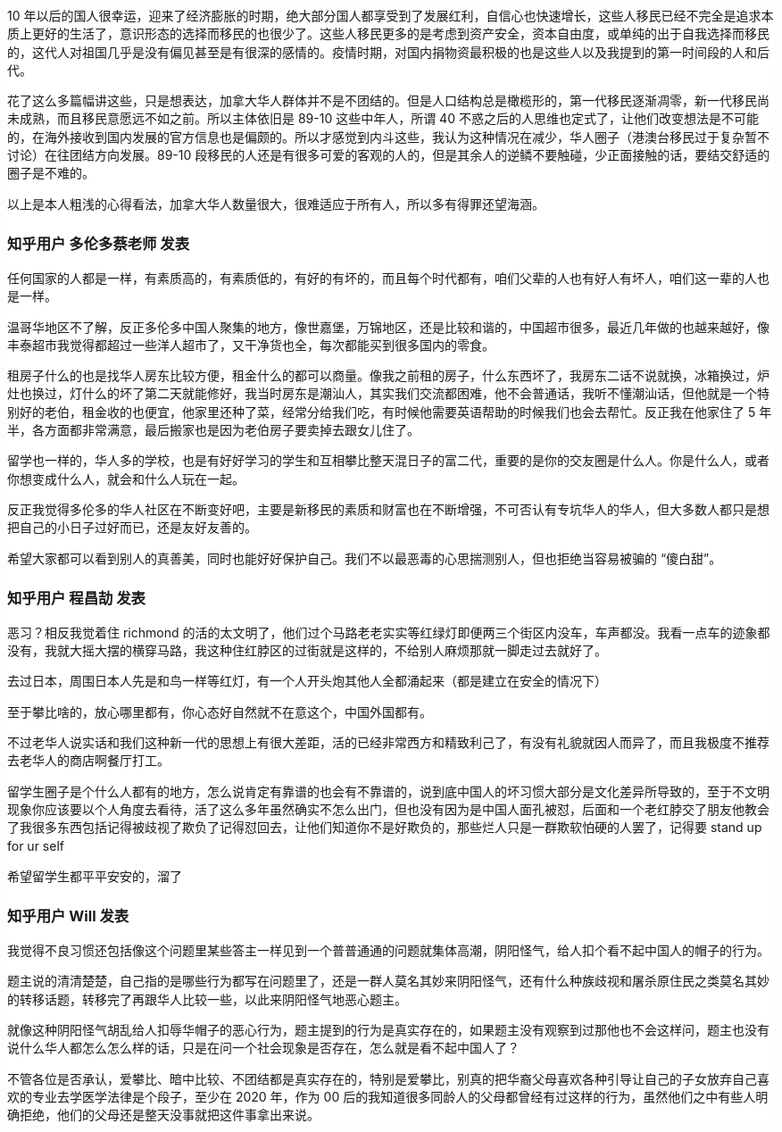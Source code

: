 10 年以后的国人很幸运，迎来了经济膨胀的时期，绝大部分国人都享受到了发展红利，自信心也快速增长，这些人移民已经不完全是追求本质上更好的生活了，意识形态的选择而移民的也很少了。这些人移民更多的是考虑到资产安全，资本自由度，或单纯的出于自我选择而移民的，这代人对祖国几乎是没有偏见甚至是有很深的感情的。疫情时期，对国内捐物资最积极的也是这些人以及我提到的第一时间段的人和后代。

花了这么多篇幅讲这些，只是想表达，加拿大华人群体并不是不团结的。但是人口结构总是橄榄形的，第一代移民逐渐凋零，新一代移民尚未成熟，而且移民意愿远不如之前。所以主体依旧是 89-10 这些中年人，所谓 40 不惑之后的人思维也定式了，让他们改变想法是不可能的，在海外接收到国内发展的官方信息也是偏颇的。所以才感觉到内斗这些，我认为这种情况在减少，华人圈子（港澳台移民过于复杂暂不讨论）在往团结方向发展。89-10 段移民的人还是有很多可爱的客观的人的，但是其余人的逆鳞不要触碰，少正面接触的话，要结交舒适的圈子是不难的。

以上是本人粗浅的心得看法，加拿大华人数量很大，很难适应于所有人，所以多有得罪还望海涵。
    
    
    
    
### 知乎用户 多伦多蔡老师 发表
    
任何国家的人都是一样，有素质高的，有素质低的，有好的有坏的，而且每个时代都有，咱们父辈的人也有好人有坏人，咱们这一辈的人也是一样。

温哥华地区不了解，反正多伦多中国人聚集的地方，像世嘉堡，万锦地区，还是比较和谐的，中国超市很多，最近几年做的也越来越好，像丰泰超市我觉得都超过一些洋人超市了，又干净货也全，每次都能买到很多国内的零食。

租房子什么的也是找华人房东比较方便，租金什么的都可以商量。像我之前租的房子，什么东西坏了，我房东二话不说就换，冰箱换过，炉灶也换过，灯什么的坏了第二天就能修好，我当时房东是潮汕人，其实我们交流都困难，他不会普通话，我听不懂潮汕话，但他就是一个特别好的老伯，租金收的也便宜，他家里还种了菜，经常分给我们吃，有时候他需要英语帮助的时候我们也会去帮忙。反正我在他家住了 5 年半，各方面都非常满意，最后搬家也是因为老伯房子要卖掉去跟女儿住了。

留学也一样的，华人多的学校，也是有好好学习的学生和互相攀比整天混日子的富二代，重要的是你的交友圈是什么人。你是什么人，或者你想变成什么人，就会和什么人玩在一起。

反正我觉得多伦多的华人社区在不断变好吧，主要是新移民的素质和财富也在不断增强，不可否认有专坑华人的华人，但大多数人都只是想把自己的小日子过好而已，还是友好友善的。

希望大家都可以看到别人的真善美，同时也能好好保护自己。我们不以最恶毒的心思揣测别人，但也拒绝当容易被骗的 “傻白甜”。
    
    
    
    
### 知乎用户 程昌劼 发表
    
恶习？相反我觉着住 richmond 的活的太文明了，他们过个马路老老实实等红绿灯即便两三个街区内没车，车声都没。我看一点车的迹象都没有，我就大摇大摆的横穿马路，我这种住红脖区的过街就是这样的，不给别人麻烦那就一脚走过去就好了。

去过日本，周围日本人先是和鸟一样等红灯，有一个人开头炮其他人全都涌起来（都是建立在安全的情况下）

至于攀比啥的，放心哪里都有，你心态好自然就不在意这个，中国外国都有。

不过老华人说实话和我们这种新一代的思想上有很大差距，活的已经非常西方和精致利己了，有没有礼貌就因人而异了，而且我极度不推荐去老华人的商店啊餐厅打工。

留学生圈子是个什么人都有的地方，怎么说肯定有靠谱的也会有不靠谱的，说到底中国人的坏习惯大部分是文化差异所导致的，至于不文明现象你应该要以个人角度去看待，活了这么多年虽然确实不怎么出门，但也没有因为是中国人面孔被怼，后面和一个老红脖交了朋友他教会了我很多东西包括记得被歧视了欺负了记得怼回去，让他们知道你不是好欺负的，那些烂人只是一群欺软怕硬的人罢了，记得要 stand up for ur self

希望留学生都平平安安的，溜了
    
    
    
    
### 知乎用户  Will 发表
    
我觉得不良习惯还包括像这个问题里某些答主一样见到一个普普通通的问题就集体高潮，阴阳怪气，给人扣个看不起中国人的帽子的行为。

题主说的清清楚楚，自己指的是哪些行为都写在问题里了，还是一群人莫名其妙来阴阳怪气，还有什么种族歧视和屠杀原住民之类莫名其妙的转移话题，转移完了再跟华人比较一些，以此来阴阳怪气地恶心题主。

就像这种阴阳怪气胡乱给人扣辱华帽子的恶心行为，题主提到的行为是真实存在的，如果题主没有观察到过那他也不会这样问，题主也没有说什么华人都怎么怎么样的话，只是在问一个社会现象是否存在，怎么就是看不起中国人了？

不管各位是否承认，爱攀比、暗中比较、不团结都是真实存在的，特别是爱攀比，别真的把华裔父母喜欢各种引导让自己的子女放弃自己喜欢的专业去学医学法律是个段子，至少在 2020 年，作为 00 后的我知道很多同龄人的父母都曾经有过这样的行为，虽然他们之中有些人明确拒绝，他们的父母还是整天没事就把这件事拿出来说。

